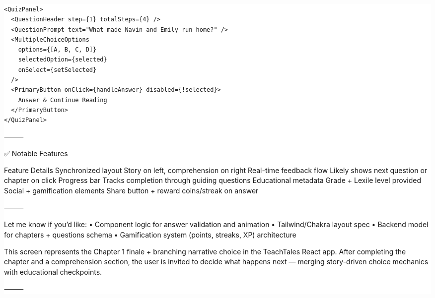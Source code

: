   <MainContent>
    <StoryPanel>
      <ChapterHeader
        title="The Rift"
        chapter="Chapter 1/8"
        wordCount={822}
        gradeLevel="Grade 4 – 820L"
        imageSrc="rift-illustration.png"
        shareButton
      />
      <StoryText content={chapterText} />
    </StoryPanel>

    <QuizPanel>
      <QuestionHeader step={1} totalSteps={4} />
      <QuestionPrompt text="What made Navin and Emily run home?" />
      <MultipleChoiceOptions
        options={[A, B, C, D]}
        selectedOption={selected}
        onSelect={setSelected}
      />
      <PrimaryButton onClick={handleAnswer} disabled={!selected}>
        Answer & Continue Reading
      </PrimaryButton>
    </QuizPanel>
  </MainContent>

  <FeedbackButton />
</ReadingLayout>


⸻

✅ Notable Features

Feature	Details
Synchronized layout	Story on left, comprehension on right
Real-time feedback flow	Likely shows next question or chapter on click
Progress bar	Tracks completion through guiding questions
Educational metadata	Grade + Lexile level provided
Social + gamification elements	Share button + reward coins/streak on answer


⸻

Let me know if you’d like:
	•	Component logic for answer validation and animation
	•	Tailwind/Chakra layout spec
	•	Backend model for chapters + questions schema
	•	Gamification system (points, streaks, XP) architecture

This screen represents the Chapter 1 finale + branching narrative choice in the TeachTales React app. After completing the chapter and a comprehension section, the user is invited to decide what happens next — merging story-driven choice mechanics with educational checkpoints.

⸻
